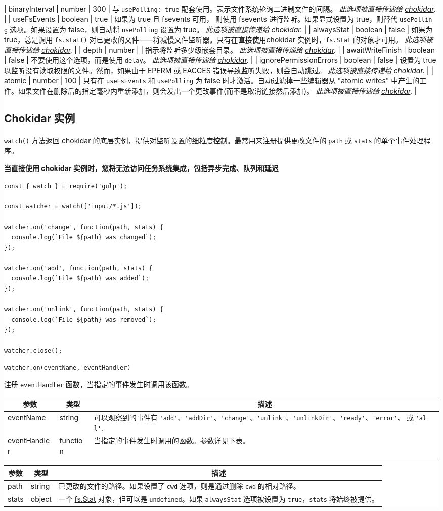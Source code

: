 | binaryInterval         | number                       | 300                           | 与 `usePolling: true` 配套使用。表示文件系统轮询二进制文件的间隔。 *此选项被直接传递给 [chokidar](https://github.com/paulmillr/chokidar).*                                                                                                                                                                                             |
| useFsEvents            | boolean                      | true                          | 如果为 true 且 fsevents 可用， 则使用 fsevents 进行监听。如果显式设置为 true，则替代 `usePolling` 选项。如果设置为 false，则自动将 `usePolling` 设置为 true。 *此选项被直接传递给 [chokidar](https://github.com/paulmillr/chokidar).*                                                                                                                      |
| alwaysStat             | boolean                      | false                         | 如果为 true，总是调用 `fs.stat()` 对已更改的文件——将减慢文件监听器。只有在直接使用chokidar 实例时，`fs.Stat` 的对象才可用。 *此选项被直接传递给 [chokidar](https://github.com/paulmillr/chokidar).*                                                                                                                                                       |
| depth                  | number                       |                               | 指示将监听多少级嵌套目录。 *此选项被直接传递给 [chokidar](https://github.com/paulmillr/chokidar).*                                                                                                                                                                                                                           |
| awaitWriteFinish       | boolean                      | false                         | 不要使用这个选项，而是使用 `delay`。 *此选项被直接传递给 [chokidar](https://github.com/paulmillr/chokidar).*                                                                                                                                                                                                                  |
| ignorePermissionErrors | boolean                      | false                         | 设置为 true 以监听没有读取权限的文件。然而，如果由于 EPERM 或 EACCES 错误导致监听失败，则会自动跳过。 *此选项被直接传递给 [chokidar](https://github.com/paulmillr/chokidar).*                                                                                                                                                                           |
| atomic                 | number                       | 100                           | 只有在 `useFsEvents` 和 `usePolling` 为 false 时才激活。自动过滤掉一些编辑器从 "atomic writes" 中产生的工件。如果文件在删除后的指定毫秒内重新添加，则会发出一个更改事件(而不是取消链接然后添加)。 *此选项被直接传递给 [chokidar](https://github.com/paulmillr/chokidar).*                                                                                                            |

## Chokidar 实例[​](https://www.gulpjs.com.cn/docs/api/watch#chokidar-%E5%AE%9E%E4%BE%8B "Direct link to Chokidar 实例")

`watch()` 方法返回 [chokidar](https://github.com/paulmillr/chokidar) 的底层实例，提供对监听设置的细粒度控制。最常用来注册提供更改文件的 `path` 或 `stats` 的单个事件处理程序。

**当直接使用 chokidar 实例时，您将无法访问任务系统集成，包括异步完成、队列和延迟**

```
const { watch } = require('gulp');

const watcher = watch(['input/*.js']);

watcher.on('change', function(path, stats) {
  console.log(`File ${path} was changed`);
});

watcher.on('add', function(path, stats) {
  console.log(`File ${path} was added`);
});

watcher.on('unlink', function(path, stats) {
  console.log(`File ${path} was removed`);
});

watcher.close();
```

`watcher.on(eventName, eventHandler)`

注册 `eventHandler` 函数，当指定的事件发生时调用该函数。

| 参数           | 类型       | 描述                                                                                               |
| ------------ | -------- | ------------------------------------------------------------------------------------------------ |
| eventName    | string   | 可以观察到的事件有 `'add'`、`'addDir'`、`'change'`、`'unlink'`、`'unlinkDir'`、`'ready'`、`'error'`、 或 `'all'`. |
| eventHandler | function | 当指定的事件发生时调用的函数。参数详见下表。                                                                           |

| 参数    | 类型     | 描述                                                                                                                                            |
| ----- | ------ | --------------------------------------------------------------------------------------------------------------------------------------------- |
| path  | string | 已更改的文件的路径。如果设置了 `cwd` 选项，则是通过删除 `cwd` 的相对路径。                                                                                                  |
| stats | object | 一个 [fs.Stat](https://www.gulpjs.com.cn/docs/api/concepts#file-system-stats) 对象，但可以是 `undefined`。如果 `alwaysStat` 选项被设置为 `true`，`stats` 将始终被提供。 |

